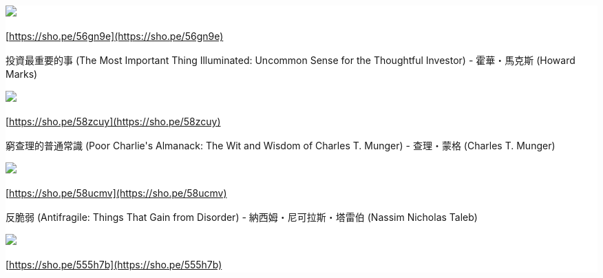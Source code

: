 ![](https://www.evernote.com/shard/s706/sh/a0556273-7a2b-9e6b-6d51-33e2c856e353/94725ec975a01bbf3cedb6db1b378dec/res/e1fba5b1-54fc-4785-9c79-8f899e4eb26e)  

[https://sho.pe/56gn9e](https://sho.pe/56gn9e)

  

  

  

投資最重要的事 (The Most Important Thing Illuminated: Uncommon Sense for the Thoughtful Investor) - 霍華・馬克斯 (Howard Marks)

![](https://www.evernote.com/shard/s706/sh/a0556273-7a2b-9e6b-6d51-33e2c856e353/94725ec975a01bbf3cedb6db1b378dec/res/ef08baa6-aa45-4905-92a6-f28eb0daaaf8)  

[https://sho.pe/58zcuy](https://sho.pe/58zcuy)

  

  

  

窮查理的普通常識 (Poor Charlie's Almanack: The Wit and Wisdom of Charles T. Munger) - 查理・蒙格 (Charles T. Munger)

![](https://www.evernote.com/shard/s706/sh/a0556273-7a2b-9e6b-6d51-33e2c856e353/94725ec975a01bbf3cedb6db1b378dec/res/6aa5526f-4150-498a-aa01-cf220a193cbe)  

[https://sho.pe/58ucmv](https://sho.pe/58ucmv)

  

  

  

反脆弱 (Antifragile: Things That Gain from Disorder) - 納西姆・尼可拉斯・塔雷伯 (Nassim Nicholas Taleb)

![](https://www.evernote.com/shard/s706/sh/a0556273-7a2b-9e6b-6d51-33e2c856e353/94725ec975a01bbf3cedb6db1b378dec/res/88df16b7-76ae-46be-9495-e148a6bb6c63)  

[https://sho.pe/555h7b](https://sho.pe/555h7b)